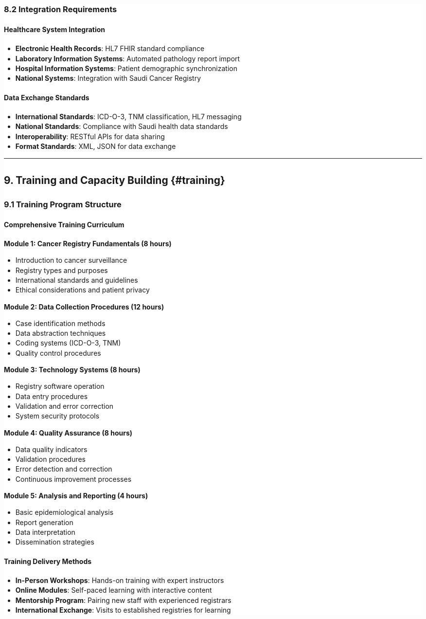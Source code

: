 ### 8.2 Integration Requirements

#### Healthcare System Integration
- **Electronic Health Records**: HL7 FHIR standard compliance
- **Laboratory Information Systems**: Automated pathology report import
- **Hospital Information Systems**: Patient demographic synchronization
- **National Systems**: Integration with Saudi Cancer Registry

#### Data Exchange Standards
- **International Standards**: ICD-O-3, TNM classification, HL7 messaging
- **National Standards**: Compliance with Saudi health data standards
- **Interoperability**: RESTful APIs for data sharing
- **Format Standards**: XML, JSON for data exchange

---

## 9. Training and Capacity Building {#training}

### 9.1 Training Program Structure

#### Comprehensive Training Curriculum

**Module 1: Cancer Registry Fundamentals (8 hours)**
- Introduction to cancer surveillance
- Registry types and purposes
- International standards and guidelines
- Ethical considerations and patient privacy

**Module 2: Data Collection Procedures (12 hours)**
- Case identification methods
- Data abstraction techniques
- Coding systems (ICD-O-3, TNM)
- Quality control procedures

**Module 3: Technology Systems (8 hours)**
- Registry software operation
- Data entry procedures
- Validation and error correction
- System security protocols

**Module 4: Quality Assurance (8 hours)**
- Data quality indicators
- Validation procedures
- Error detection and correction
- Continuous improvement processes

**Module 5: Analysis and Reporting (4 hours)**
- Basic epidemiological analysis
- Report generation
- Data interpretation
- Dissemination strategies

#### Training Delivery Methods
- **In-Person Workshops**: Hands-on training with expert instructors
- **Online Modules**: Self-paced learning with interactive content
- **Mentorship Program**: Pairing new staff with experienced registrars
- **International Exchange**: Visits to established registries for learning
